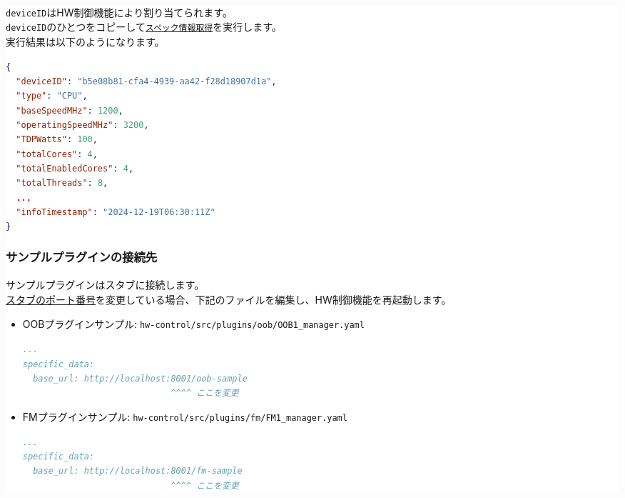 `deviceID`はHW制御機能により割り当てられます。  
`deviceID`のひとつをコピーして[`スペック情報取得`](02_HW制御機能.md#21-hw制御機能のrest-api)を実行します。  
実行結果は以下のようになります。

``` json
{
  "deviceID": "b5e08b81-cfa4-4939-aa42-f28d18907d1a",
  "type": "CPU",
  "baseSpeedMHz": 1200,
  "operatingSpeedMHz": 3200,
  "TDPWatts": 100,
  "totalCores": 4,
  "totalEnabledCores": 4,
  "totalThreads": 8,
  ...
  "infoTimestamp": "2024-12-19T06:30:11Z"
}
```

### サンプルプラグインの接続先

サンプルプラグインはスタブに接続します。  
[スタブのポート番号](#ポート番号スタブ)を変更している場合、下記のファイルを編集し、HW制御機能を再起動します。

- OOBプラグインサンプル: `hw-control/src/plugins/oob/OOB1_manager.yaml`

  ``` yaml
  ...
  specific_data:
    base_url: http://localhost:8001/oob-sample
                               ^^^^ ここを変更
  ```

- FMプラグインサンプル: `hw-control/src/plugins/fm/FM1_manager.yaml`

  ``` yaml
  ...
  specific_data:
    base_url: http://localhost:8001/fm-sample
                               ^^^^ ここを変更
  ```
